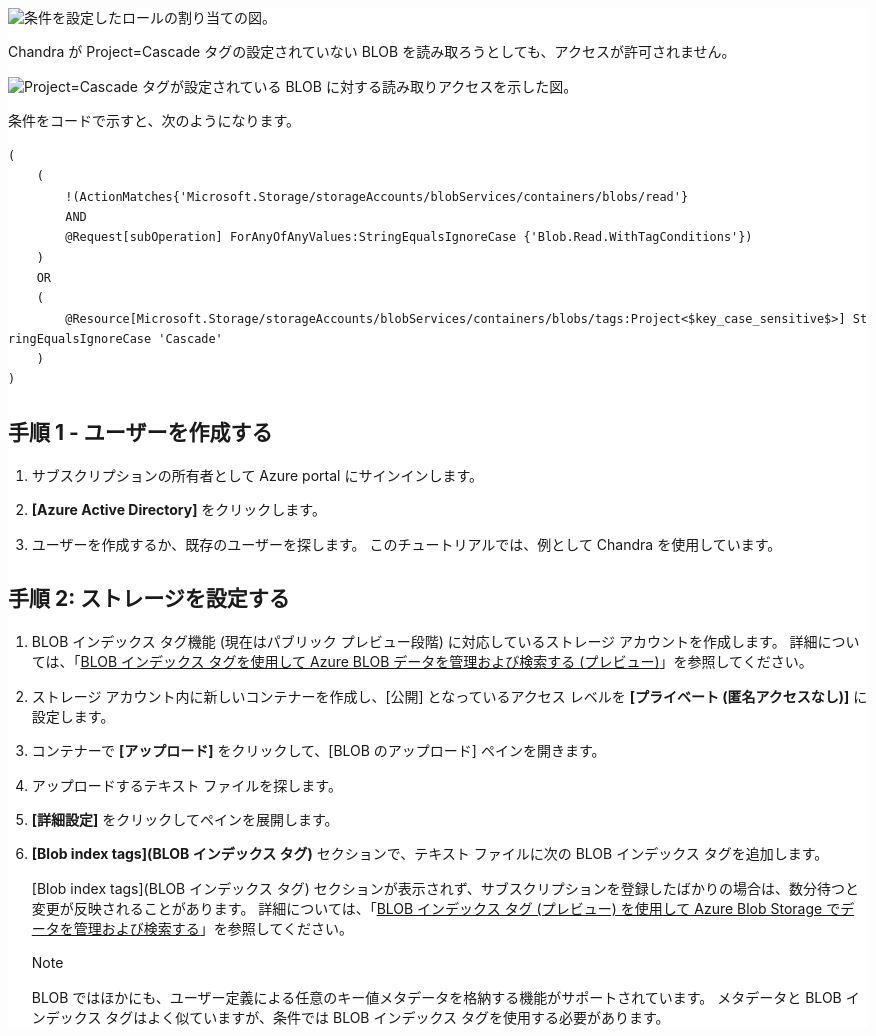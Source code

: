 ![条件を設定したロールの割り当ての図。](./media/shared/condition-role-assignment-rg.png)

Chandra が Project=Cascade タグの設定されていない BLOB を読み取ろうとしても、アクセスが許可されません。

![Project=Cascade タグが設定されている BLOB に対する読み取りアクセスを示した図。](./media/shared/condition-access.png)

条件をコードで示すと、次のようになります。

```
(
    (
        !(ActionMatches{'Microsoft.Storage/storageAccounts/blobServices/containers/blobs/read'}
        AND
        @Request[subOperation] ForAnyOfAnyValues:StringEqualsIgnoreCase {'Blob.Read.WithTagConditions'})
    )
    OR
    (
        @Resource[Microsoft.Storage/storageAccounts/blobServices/containers/blobs/tags:Project<$key_case_sensitive$>] StringEqualsIgnoreCase 'Cascade'
    )
)
```

## <a name="step-1-create-a-user"></a>手順 1 - ユーザーを作成する

1. サブスクリプションの所有者として Azure portal にサインインします。

1. **[Azure Active Directory]** をクリックします。

1. ユーザーを作成するか、既存のユーザーを探します。 このチュートリアルでは、例として Chandra を使用しています。

## <a name="step-2-set-up-storage"></a>手順 2: ストレージを設定する

1. BLOB インデックス タグ機能 (現在はパブリック プレビュー段階) に対応しているストレージ アカウントを作成します。 詳細については、「[BLOB インデックス タグを使用して Azure BLOB データを管理および検索する (プレビュー)](../blobs/storage-manage-find-blobs.md#regional-availability-and-storage-account-support)」を参照してください。

1. ストレージ アカウント内に新しいコンテナーを作成し、[公開] となっているアクセス レベルを **[プライベート (匿名アクセスなし)]** に設定します。

1. コンテナーで **[アップロード]** をクリックして、[BLOB のアップロード] ペインを開きます。

1. アップロードするテキスト ファイルを探します。

1. **[詳細設定]** をクリックしてペインを展開します。

1. **[Blob index tags]\(BLOB インデックス タグ\)** セクションで、テキスト ファイルに次の BLOB インデックス タグを追加します。

    [Blob index tags]\(BLOB インデックス タグ\) セクションが表示されず、サブスクリプションを登録したばかりの場合は、数分待つと変更が反映されることがあります。 詳細については、「[BLOB インデックス タグ (プレビュー) を使用して Azure Blob Storage でデータを管理および検索する](../blobs/storage-blob-index-how-to.md)」を参照してください。

    > [!NOTE]
    > BLOB ではほかにも、ユーザー定義による任意のキー値メタデータを格納する機能がサポートされています。 メタデータと BLOB インデックス タグはよく似ていますが、条件では BLOB インデックス タグを使用する必要があります。
